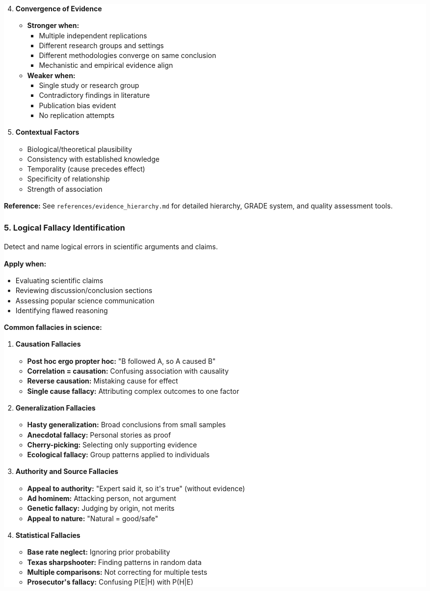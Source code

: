 4. **Convergence of Evidence**
   - **Stronger when:**
     - Multiple independent replications
     - Different research groups and settings
     - Different methodologies converge on same conclusion
     - Mechanistic and empirical evidence align
   - **Weaker when:**
     - Single study or research group
     - Contradictory findings in literature
     - Publication bias evident
     - No replication attempts

5. **Contextual Factors**
   - Biological/theoretical plausibility
   - Consistency with established knowledge
   - Temporality (cause precedes effect)
   - Specificity of relationship
   - Strength of association

**Reference:** See `references/evidence_hierarchy.md` for detailed hierarchy, GRADE system, and quality assessment tools.

### 5. Logical Fallacy Identification

Detect and name logical errors in scientific arguments and claims.

**Apply when:**
- Evaluating scientific claims
- Reviewing discussion/conclusion sections
- Assessing popular science communication
- Identifying flawed reasoning

**Common fallacies in science:**

1. **Causation Fallacies**
   - **Post hoc ergo propter hoc:** "B followed A, so A caused B"
   - **Correlation = causation:** Confusing association with causality
   - **Reverse causation:** Mistaking cause for effect
   - **Single cause fallacy:** Attributing complex outcomes to one factor

2. **Generalization Fallacies**
   - **Hasty generalization:** Broad conclusions from small samples
   - **Anecdotal fallacy:** Personal stories as proof
   - **Cherry-picking:** Selecting only supporting evidence
   - **Ecological fallacy:** Group patterns applied to individuals

3. **Authority and Source Fallacies**
   - **Appeal to authority:** "Expert said it, so it's true" (without evidence)
   - **Ad hominem:** Attacking person, not argument
   - **Genetic fallacy:** Judging by origin, not merits
   - **Appeal to nature:** "Natural = good/safe"

4. **Statistical Fallacies**
   - **Base rate neglect:** Ignoring prior probability
   - **Texas sharpshooter:** Finding patterns in random data
   - **Multiple comparisons:** Not correcting for multiple tests
   - **Prosecutor's fallacy:** Confusing P(E|H) with P(H|E)
